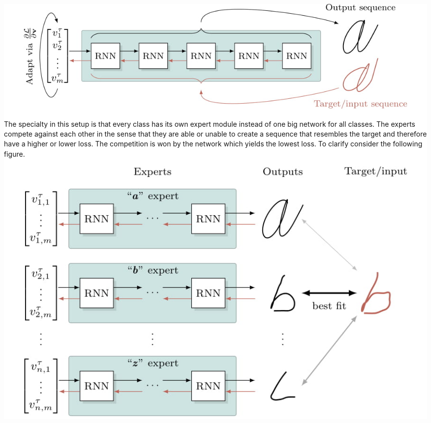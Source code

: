 <figure>
  <img src="/img/IC_Modular/inverseclassification-crop-1.jpg"/>
</figure>

The specialty in this setup is that every class has its own expert module instead of one big network for all classes. The experts compete against each other in the sense that they are able or unable to create a sequence that resembles the target and therefore have a higher or lower loss. The competition is won by the network which yields the lowest loss. To clarify consider the following figure.

<figure>
  <img src="/img/IC_Modular/modularclassification-crop-1.jpg"/>
</figure>
